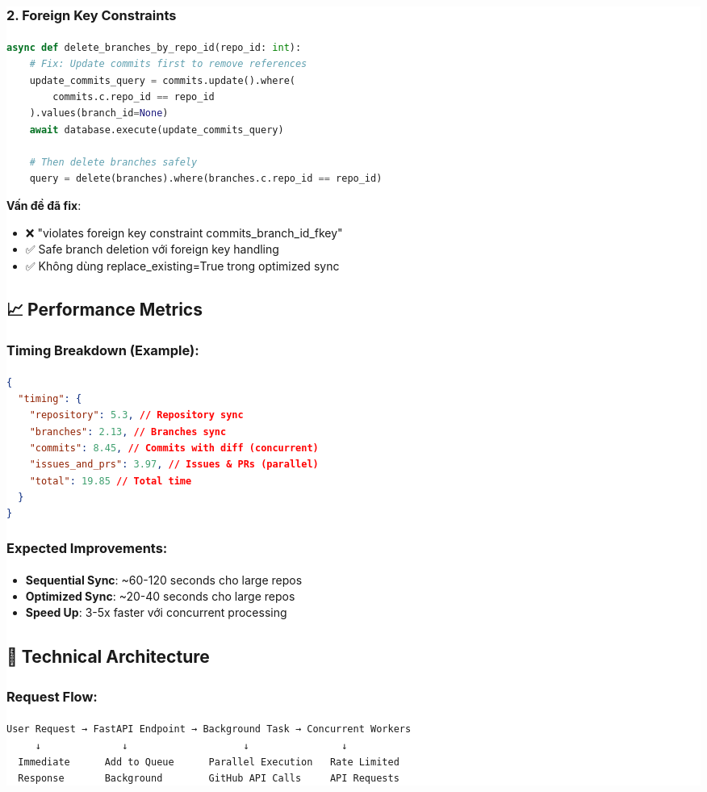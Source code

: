 ### 2. **Foreign Key Constraints**

```python
async def delete_branches_by_repo_id(repo_id: int):
    # Fix: Update commits first to remove references
    update_commits_query = commits.update().where(
        commits.c.repo_id == repo_id
    ).values(branch_id=None)
    await database.execute(update_commits_query)

    # Then delete branches safely
    query = delete(branches).where(branches.c.repo_id == repo_id)
```

**Vấn đề đã fix**:

- ❌ "violates foreign key constraint commits_branch_id_fkey"
- ✅ Safe branch deletion với foreign key handling
- ✅ Không dùng replace_existing=True trong optimized sync

## 📈 Performance Metrics

### Timing Breakdown (Example):

```json
{
  "timing": {
    "repository": 5.3, // Repository sync
    "branches": 2.13, // Branches sync
    "commits": 8.45, // Commits with diff (concurrent)
    "issues_and_prs": 3.97, // Issues & PRs (parallel)
    "total": 19.85 // Total time
  }
}
```

### Expected Improvements:

- **Sequential Sync**: ~60-120 seconds cho large repos
- **Optimized Sync**: ~20-40 seconds cho large repos
- **Speed Up**: 3-5x faster với concurrent processing

## 🔧 Technical Architecture

### Request Flow:

```
User Request → FastAPI Endpoint → Background Task → Concurrent Workers
     ↓              ↓                    ↓                ↓
  Immediate      Add to Queue      Parallel Execution   Rate Limited
  Response       Background        GitHub API Calls     API Requests
```
